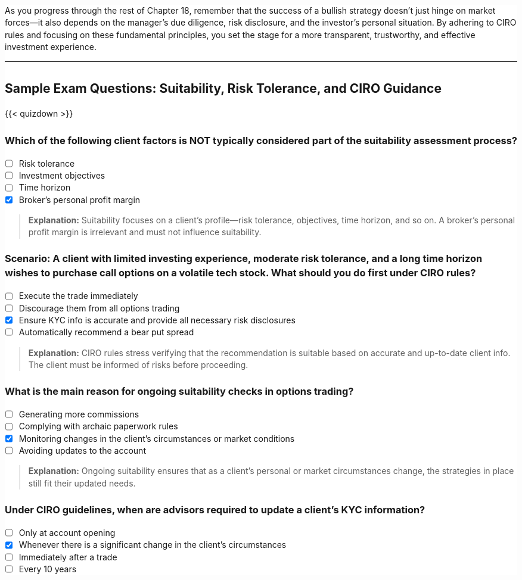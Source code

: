 As you progress through the rest of Chapter 18, remember that the success of a bullish strategy doesn’t just hinge on market forces—it also depends on the manager’s due diligence, risk disclosure, and the investor’s personal situation. By adhering to CIRO rules and focusing on these fundamental principles, you set the stage for a more transparent, trustworthy, and effective investment experience.

---

## Sample Exam Questions: Suitability, Risk Tolerance, and CIRO Guidance

{{< quizdown >}}

### Which of the following client factors is NOT typically considered part of the suitability assessment process?

- [ ] Risk tolerance
- [ ] Investment objectives
- [ ] Time horizon
- [x] Broker’s personal profit margin

> **Explanation:** Suitability focuses on a client’s profile—risk tolerance, objectives, time horizon, and so on. A broker’s personal profit margin is irrelevant and must not influence suitability.

### Scenario: A client with limited investing experience, moderate risk tolerance, and a long time horizon wishes to purchase call options on a volatile tech stock. What should you do first under CIRO rules?

- [ ] Execute the trade immediately
- [ ] Discourage them from all options trading
- [x] Ensure KYC info is accurate and provide all necessary risk disclosures
- [ ] Automatically recommend a bear put spread

> **Explanation:** CIRO rules stress verifying that the recommendation is suitable based on accurate and up-to-date client info. The client must be informed of risks before proceeding.

### What is the main reason for ongoing suitability checks in options trading?

- [ ] Generating more commissions
- [ ] Complying with archaic paperwork rules
- [x] Monitoring changes in the client’s circumstances or market conditions
- [ ] Avoiding updates to the account

> **Explanation:** Ongoing suitability ensures that as a client’s personal or market circumstances change, the strategies in place still fit their updated needs.

### Under CIRO guidelines, when are advisors required to update a client’s KYC information?

- [ ] Only at account opening
- [x] Whenever there is a significant change in the client’s circumstances
- [ ] Immediately after a trade
- [ ] Every 10 years
